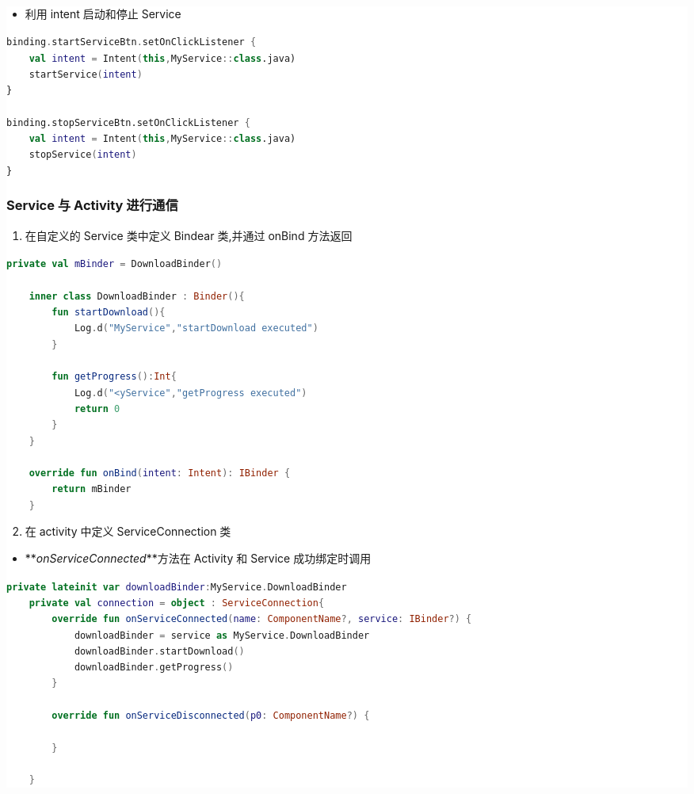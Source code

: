 - 利用 intent 启动和停止 Service

```kotlin
binding.startServiceBtn.setOnClickListener {
    val intent = Intent(this,MyService::class.java)
    startService(intent)
}

binding.stopServiceBtn.setOnClickListener {
    val intent = Intent(this,MyService::class.java)
    stopService(intent)
}
```

### Service 与 Activity 进行通信

1. 在自定义的 Service 类中定义 Bindear 类,并通过 onBind 方法返回

```kotlin
private val mBinder = DownloadBinder()

    inner class DownloadBinder : Binder(){
        fun startDownload(){
            Log.d("MyService","startDownload executed")
        }

        fun getProgress():Int{
            Log.d("<yService","getProgress executed")
            return 0
        }
    }

    override fun onBind(intent: Intent): IBinder {
        return mBinder
    }
```

2. 在 activity 中定义 ServiceConnection 类

- **_onServiceConnected_**方法在 Activity 和 Service 成功绑定时调用

```kotlin
private lateinit var downloadBinder:MyService.DownloadBinder
    private val connection = object : ServiceConnection{
        override fun onServiceConnected(name: ComponentName?, service: IBinder?) {
            downloadBinder = service as MyService.DownloadBinder
            downloadBinder.startDownload()
            downloadBinder.getProgress()
        }

        override fun onServiceDisconnected(p0: ComponentName?) {

        }

    }
```
